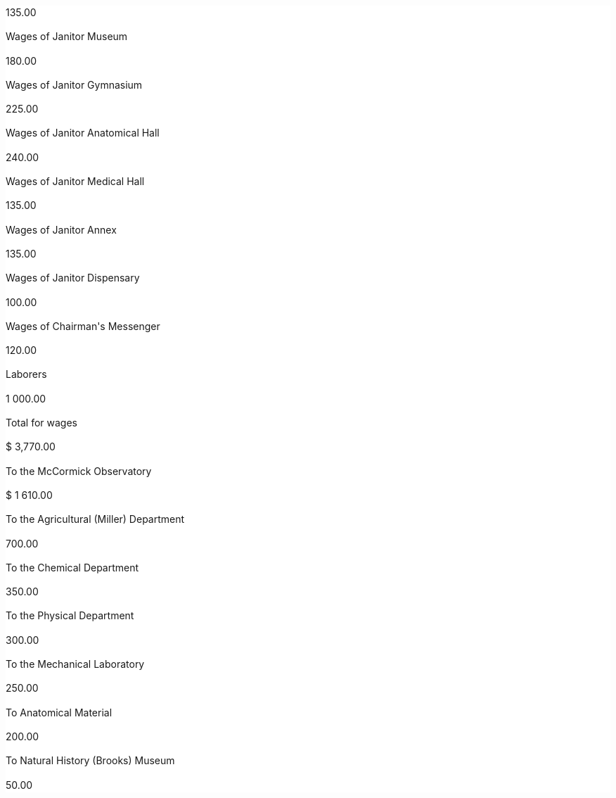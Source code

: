 135.00

Wages of Janitor Museum

180.00

Wages of Janitor Gymnasium

225.00

Wages of Janitor Anatomical Hall

240.00

Wages of Janitor Medical Hall

135.00

Wages of Janitor Annex

135.00

Wages of Janitor Dispensary

100.00

Wages of Chairman's Messenger

120.00

Laborers

1 000.00

Total for wages

$ 3,770.00

To the McCormick Observatory

$ 1 610.00

To the Agricultural (Miller) Department

700.00

To the Chemical Department

350.00

To the Physical Department

300.00

To the Mechanical Laboratory

250.00

To Anatomical Material

200.00

To Natural History (Brooks) Museum

50.00
